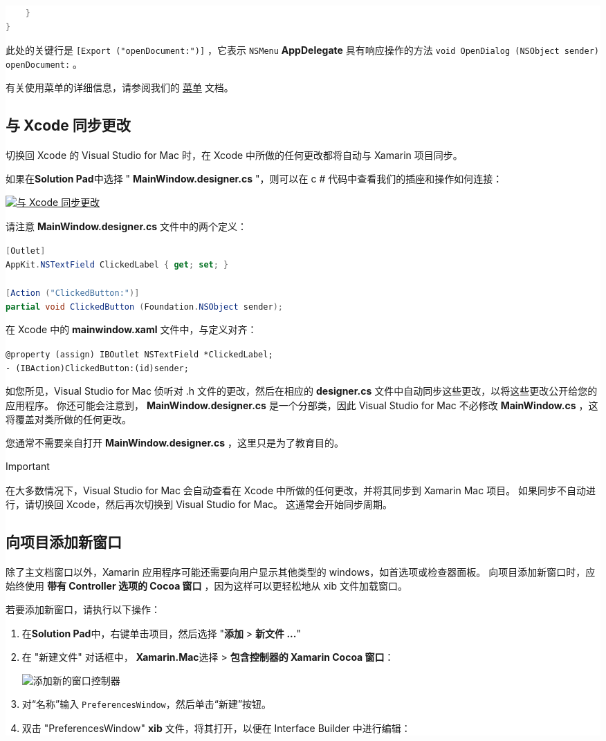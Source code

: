 ```csharp
    }
}
```

此处的关键行是 `[Export ("openDocument:")]` ，它表示 `NSMenu` **AppDelegate** 具有响应操作的方法 `void OpenDialog (NSObject sender)` `openDocument:` 。

有关使用菜单的详细信息，请参阅我们的 [菜单](~/mac/user-interface/menu.md) 文档。

## <a name="synchronizing-changes-with-xcode"></a>与 Xcode 同步更改

切换回 Xcode 的 Visual Studio for Mac 时，在 Xcode 中所做的任何更改都将自动与 Xamarin 项目同步。

如果在**Solution Pad**中选择 " **MainWindow.designer.cs** "，则可以在 c # 代码中查看我们的插座和操作如何连接：

[![与 Xcode 同步更改](xib-images/sync01.png "与 Xcode 同步更改")](xib-images/sync01-large.png#lightbox)

请注意 **MainWindow.designer.cs** 文件中的两个定义：

```csharp
[Outlet]
AppKit.NSTextField ClickedLabel { get; set; }

[Action ("ClickedButton:")]
partial void ClickedButton (Foundation.NSObject sender);
```

在 Xcode 中的 **mainwindow.xaml** 文件中，与定义对齐：

```objc
@property (assign) IBOutlet NSTextField *ClickedLabel;
- (IBAction)ClickedButton:(id)sender;
```

如您所见，Visual Studio for Mac 侦听对 .h 文件的更改，然后在相应的 **designer.cs** 文件中自动同步这些更改，以将这些更改公开给您的应用程序。 你还可能会注意到， **MainWindow.designer.cs** 是一个分部类，因此 Visual Studio for Mac 不必修改 **MainWindow.cs** ，这将覆盖对类所做的任何更改。

您通常不需要亲自打开 **MainWindow.designer.cs** ，这里只是为了教育目的。

> [!IMPORTANT]
> 在大多数情况下，Visual Studio for Mac 会自动查看在 Xcode 中所做的任何更改，并将其同步到 Xamarin Mac 项目。 如果同步不自动进行，请切换回 Xcode，然后再次切换到 Visual Studio for Mac。 这通常会开始同步周期。

## <a name="adding-a-new-window-to-a-project"></a>向项目添加新窗口

除了主文档窗口以外，Xamarin 应用程序可能还需要向用户显示其他类型的 windows，如首选项或检查器面板。 向项目添加新窗口时，应始终使用 **带有 Controller 选项的 Cocoa 窗口** ，因为这样可以更轻松地从 xib 文件加载窗口。

若要添加新窗口，请执行以下操作：

1. 在**Solution Pad**中，右键单击项目，然后选择 "**添加**  >  **新文件 ...**"
2. 在 "新建文件" 对话框中， **Xamarin.Mac**选择  >  **包含控制器的 Xamarin Cocoa 窗口**：

    ![添加新的窗口控制器](xib-images/new01.png "添加新的窗口控制器")
3. 对“名称”输入 `PreferencesWindow`，然后单击“新建”按钮。
4. 双击 "PreferencesWindow" **xib** 文件，将其打开，以便在 Interface Builder 中进行编辑：
